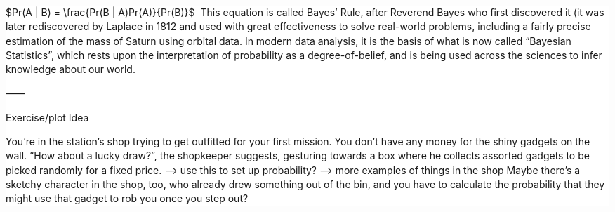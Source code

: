 $Pr(A | B) = \frac{Pr(B | A)Pr(A)}{Pr(B)}$
 This equation is called Bayes’ Rule, after Reverend Bayes who first discovered it (it was later rediscovered by Laplace in 1812 and used with great effectiveness to solve real-world problems, including a fairly precise estimation of the mass of Saturn using orbital data. In modern data analysis, it is the basis of what is now called “Bayesian Statistics”, which rests upon the interpretation of probability as a degree-of-belief, and is being used across the sciences to infer knowledge about our world. 


—— 

Exercise/plot Idea 


You’re in the station’s shop trying to get outfitted for your first mission. 
You don’t have any money for the shiny gadgets on the wall. “How about a lucky draw?”, the shopkeeper suggests, gesturing towards a box where he collects assorted gadgets to be picked randomly for a fixed price. 
—> use this to set up probability? 
—> more examples of things in the shop 
Maybe there’s a sketchy character in the shop, too, who already drew something out of the bin, and you have to calculate the probability that they might use that gadget to rob you once you step out?




